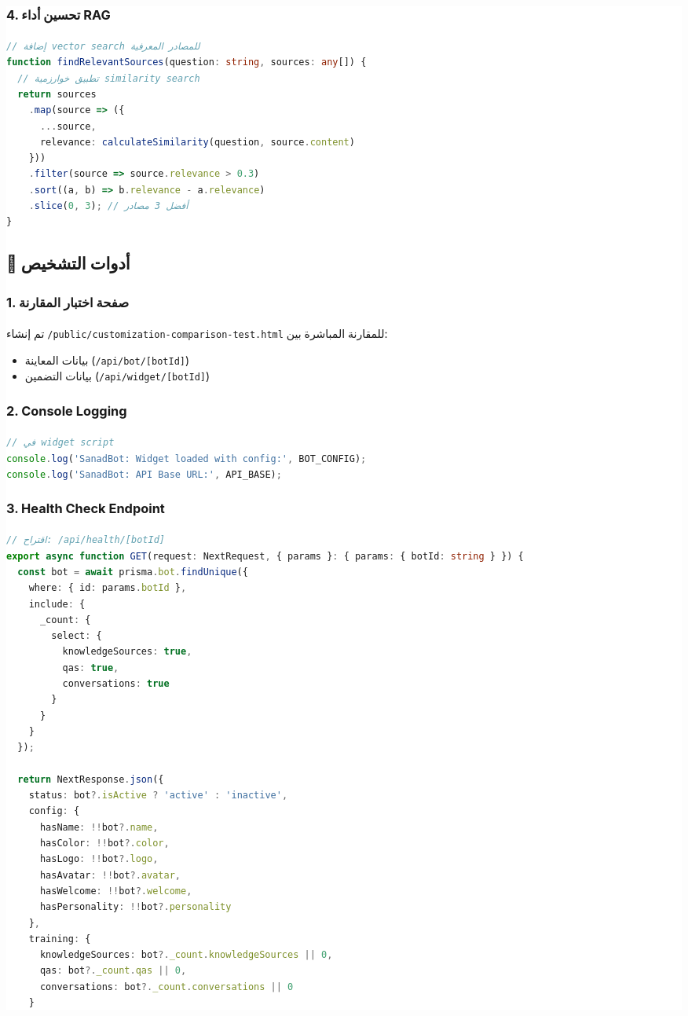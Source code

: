 ### 4. تحسين أداء RAG
```typescript
// إضافة vector search للمصادر المعرفية
function findRelevantSources(question: string, sources: any[]) {
  // تطبيق خوارزمية similarity search
  return sources
    .map(source => ({
      ...source,
      relevance: calculateSimilarity(question, source.content)
    }))
    .filter(source => source.relevance > 0.3)
    .sort((a, b) => b.relevance - a.relevance)
    .slice(0, 3); // أفضل 3 مصادر
}
```

## 🔧 أدوات التشخيص

### 1. صفحة اختبار المقارنة
تم إنشاء `/public/customization-comparison-test.html` للمقارنة المباشرة بين:
- بيانات المعاينة (`/api/bot/[botId]`)
- بيانات التضمين (`/api/widget/[botId]`)

### 2. Console Logging
```javascript
// في widget script
console.log('SanadBot: Widget loaded with config:', BOT_CONFIG);
console.log('SanadBot: API Base URL:', API_BASE);
```

### 3. Health Check Endpoint
```typescript
// اقتراح: /api/health/[botId]
export async function GET(request: NextRequest, { params }: { params: { botId: string } }) {
  const bot = await prisma.bot.findUnique({
    where: { id: params.botId },
    include: {
      _count: {
        select: {
          knowledgeSources: true,
          qas: true,
          conversations: true
        }
      }
    }
  });
  
  return NextResponse.json({
    status: bot?.isActive ? 'active' : 'inactive',
    config: {
      hasName: !!bot?.name,
      hasColor: !!bot?.color,
      hasLogo: !!bot?.logo,
      hasAvatar: !!bot?.avatar,
      hasWelcome: !!bot?.welcome,
      hasPersonality: !!bot?.personality
    },
    training: {
      knowledgeSources: bot?._count.knowledgeSources || 0,
      qas: bot?._count.qas || 0,
      conversations: bot?._count.conversations || 0
    }
```